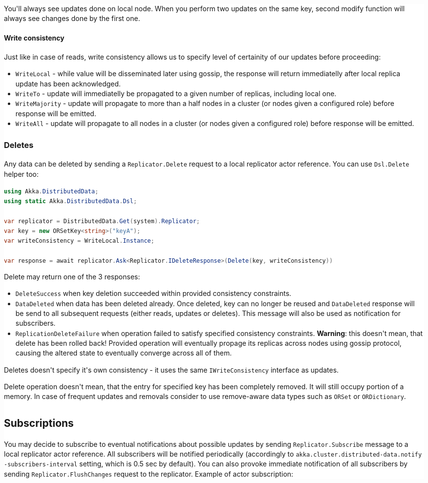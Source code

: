 You'll always see updates done on local node. When you perform two updates on the same key, second modify function will always see changes done by the first one.

#### Write consistency

Just like in case of reads, write consistency allows us to specify level of certainity of our updates before proceeding:

- `WriteLocal` - while value will be disseminated later using gossip, the response will return immediatelly after local replica update has been acknowledged.
- `WriteTo` - update will immediatelly be propagated to a given number of replicas, including local one.
- `WriteMajority` - update will propagate to more than a half nodes in a cluster (or nodes given a configured role) before response will be emitted.
- `WriteAll` - update will propagate to all nodes in a cluster (or nodes given a configured role) before response will be emitted.

### Deletes

Any data can be deleted by sending a `Replicator.Delete` request to a local replicator actor reference. You can use `Dsl.Delete` helper too:

```csharp
using Akka.DistributedData;
using static Akka.DistributedData.Dsl;

var replicator = DistributedData.Get(system).Replicator;
var key = new ORSetKey<string>("keyA");
var writeConsistency = WriteLocal.Instance;

var response = await replicator.Ask<Replicator.IDeleteResponse>(Delete(key, writeConsistency))
```

Delete may return one of the 3 responses:

- `DeleteSuccess` when key deletion succeeded within provided consistency constraints.
- `DataDeleted` when data has been deleted already. Once deleted, key can no longer be reused and `DataDeleted` response will be send to all subsequent requests (either reads, updates or deletes). This message will also be used as notification for subscribers.
- `ReplicationDeleteFailure` when operation failed to satisfy specified consistency constraints. **Warning**: this doesn't mean, that delete has been rolled back! Provided operation will eventually propage its replicas across nodes using gossip protocol, causing the altered state to eventually converge across all of them.

Deletes doesn't specify it's own consistency - it uses the same `IWriteConsistency` interface as updates.

Delete operation doesn't mean, that the entry for specified key has been completely removed. It will still occupy portion of a memory. In case of frequent updates and removals consider to use remove-aware data types such as `ORSet` or `ORDictionary`.

## Subscriptions

You may decide to subscribe to eventual notifications about possible updates by sending `Replicator.Subscribe` message to a local replicator actor reference. All subscribers will be notified periodically (accordingly to `akka.cluster.distributed-data.notify-subscribers-interval` setting, which is 0.5 sec by default). You can also provoke immediate notification of all subscribers by sending `Replicator.FlushChanges` request to the replicator. Example of actor subscription:
